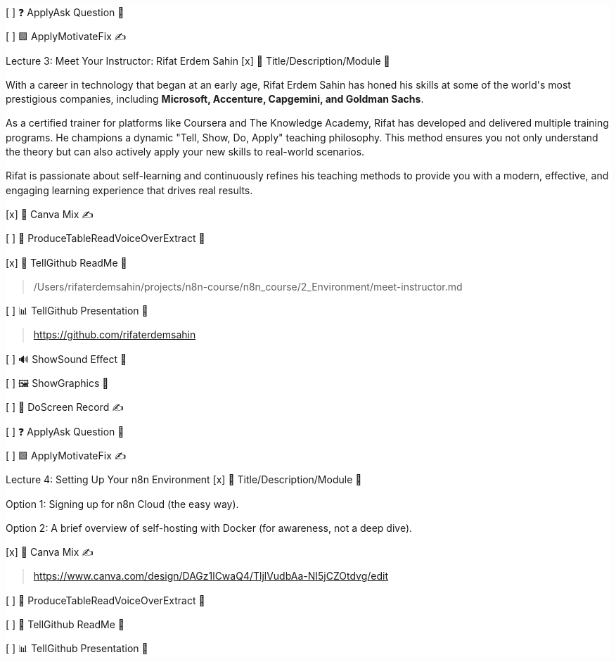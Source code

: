 [ ] ❓ ApplyAsk Question 🤖

[ ] 🟩 ApplyMotivateFix ✍️

Lecture 3:
Meet Your Instructor: Rifat Erdem Sahin
[x] 📝 Title/Description/Module  🤖

With a career in technology that began at an early age, Rifat Erdem Sahin has honed his skills at some of the world's most prestigious companies, including **Microsoft, Accenture, Capgemini, and Goldman Sachs**.



As a certified trainer for platforms like Coursera and The Knowledge Academy, Rifat has developed and delivered multiple training programs. He champions a dynamic "Tell, Show, Do, Apply" teaching philosophy. This method ensures you not only understand the theory but can also actively apply your new skills to real-world scenarios.



Rifat is passionate about self-learning and continuously refines his teaching methods to provide you with a modern, effective, and engaging learning experience that drives real results.

[x] 🎨 Canva Mix ✍️

[ ] 🎤 ProduceTableReadVoiceOverExtract 🤖

[x] 📝 TellGithub ReadMe 🤖

> /Users/rifaterdemsahin/projects/n8n-course/n8n_course/2_Environment/meet-instructor.md

[ ] 📊 TellGithub Presentation 🤖

> https://github.com/rifaterdemsahin

[ ] 🔊 ShowSound Effect 🤖

[ ] 🖼️ ShowGraphics 🤖

[ ] 🎥 DoScreen Record ✍️

[ ] ❓ ApplyAsk Question 🤖

[ ] 🟩 ApplyMotivateFix ✍️

Lecture 4:
Setting Up Your n8n Environment
[x] 📝 Title/Description/Module  🤖

Option 1: Signing up for n8n Cloud (the easy way).

Option 2: A brief overview of self-hosting with Docker (for awareness, not a deep dive).



[x] 🎨 Canva Mix ✍️

> https://www.canva.com/design/DAGz1lCwaQ4/TljlVudbAa-NI5jCZOtdvg/edit

[ ] 🎤 ProduceTableReadVoiceOverExtract 🤖

[ ] 📝 TellGithub ReadMe 🤖

[ ] 📊 TellGithub Presentation 🤖
